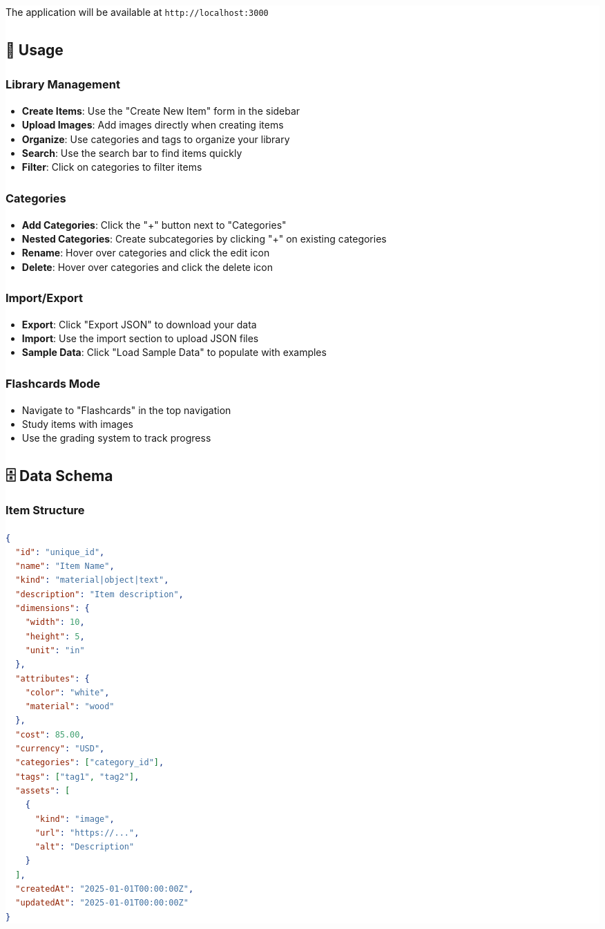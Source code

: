 The application will be available at `http://localhost:3000`

## 📖 Usage

### Library Management
- **Create Items**: Use the "Create New Item" form in the sidebar
- **Upload Images**: Add images directly when creating items
- **Organize**: Use categories and tags to organize your library
- **Search**: Use the search bar to find items quickly
- **Filter**: Click on categories to filter items

### Categories
- **Add Categories**: Click the "+" button next to "Categories"
- **Nested Categories**: Create subcategories by clicking "+" on existing categories
- **Rename**: Hover over categories and click the edit icon
- **Delete**: Hover over categories and click the delete icon

### Import/Export
- **Export**: Click "Export JSON" to download your data
- **Import**: Use the import section to upload JSON files
- **Sample Data**: Click "Load Sample Data" to populate with examples

### Flashcards Mode
- Navigate to "Flashcards" in the top navigation
- Study items with images
- Use the grading system to track progress

## 🗄️ Data Schema

### Item Structure
```json
{
  "id": "unique_id",
  "name": "Item Name",
  "kind": "material|object|text",
  "description": "Item description",
  "dimensions": {
    "width": 10,
    "height": 5,
    "unit": "in"
  },
  "attributes": {
    "color": "white",
    "material": "wood"
  },
  "cost": 85.00,
  "currency": "USD",
  "categories": ["category_id"],
  "tags": ["tag1", "tag2"],
  "assets": [
    {
      "kind": "image",
      "url": "https://...",
      "alt": "Description"
    }
  ],
  "createdAt": "2025-01-01T00:00:00Z",
  "updatedAt": "2025-01-01T00:00:00Z"
}
```
